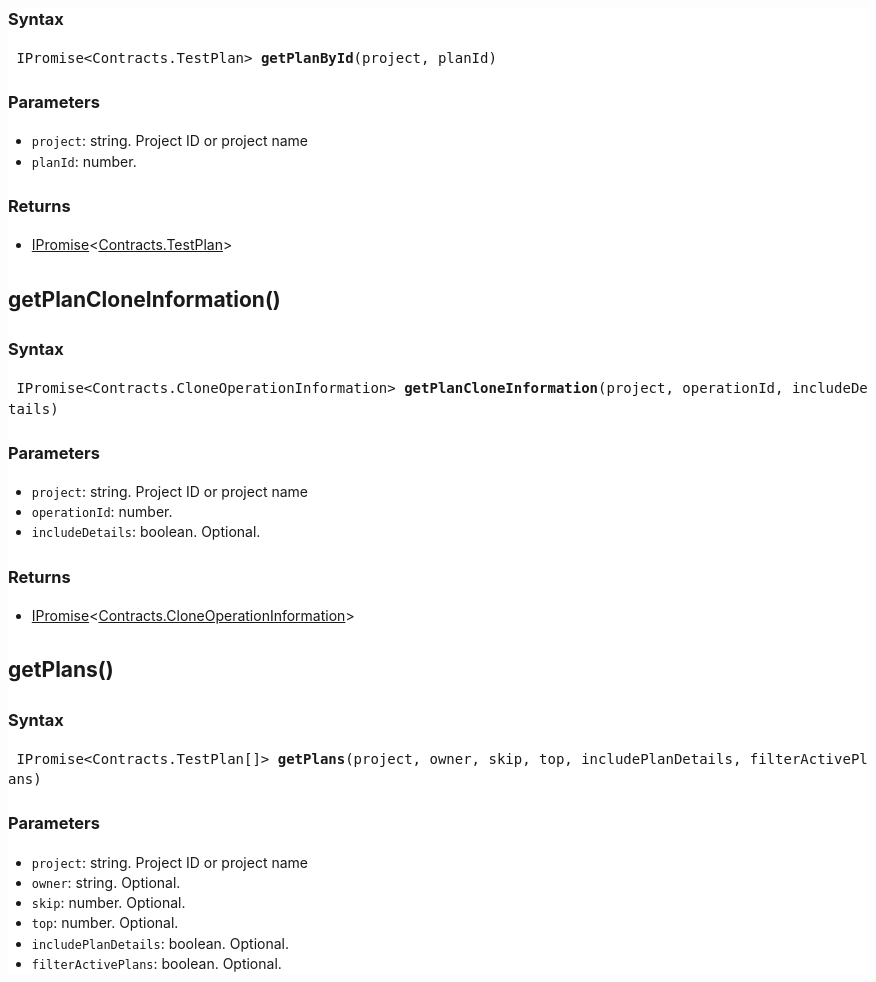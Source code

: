

### Syntax
<pre class='syntax'>
 IPromise&lt;Contracts.TestPlan&gt; <b>getPlanById</b>(project, planId)
</pre>

### Parameters

* `project`: string. Project ID or project name
* `planId`: number. 

### Returns

* [IPromise](../../../VSS/References/VSS_WebPlatform_Interfaces/IPromise.md)&lt;[Contracts.TestPlan](../../../TFS/TestManagement/Contracts/TestPlan.md)&gt;

<a name="method_getPlanCloneInformation"></a>
<h2 class='method'>getPlanCloneInformation()</h2>



### Syntax
<pre class='syntax'>
 IPromise&lt;Contracts.CloneOperationInformation&gt; <b>getPlanCloneInformation</b>(project, operationId, includeDetails)
</pre>

### Parameters

* `project`: string. Project ID or project name
* `operationId`: number. 
* `includeDetails`: boolean. Optional. 

### Returns

* [IPromise](../../../VSS/References/VSS_WebPlatform_Interfaces/IPromise.md)&lt;[Contracts.CloneOperationInformation](../../../TFS/TestManagement/Contracts/CloneOperationInformation.md)&gt;

<a name="method_getPlans"></a>
<h2 class='method'>getPlans()</h2>



### Syntax
<pre class='syntax'>
 IPromise&lt;Contracts.TestPlan[]&gt; <b>getPlans</b>(project, owner, skip, top, includePlanDetails, filterActivePlans)
</pre>

### Parameters

* `project`: string. Project ID or project name
* `owner`: string. Optional. 
* `skip`: number. Optional. 
* `top`: number. Optional. 
* `includePlanDetails`: boolean. Optional. 
* `filterActivePlans`: boolean. Optional. 
